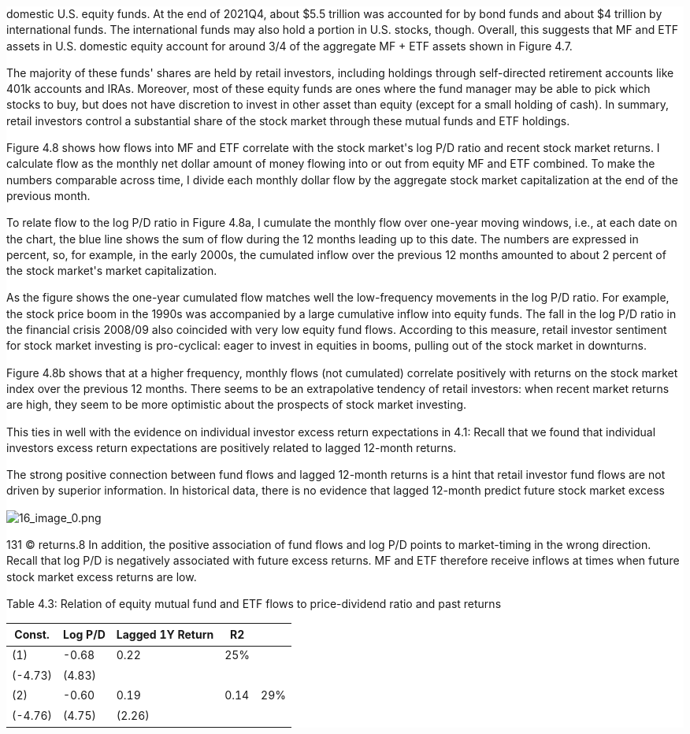 domestic U.S. equity funds. At the end of 2021Q4, about $5.5 trillion was accounted for by bond funds and about $4 trillion by international funds. The international funds may also hold a portion in U.S. stocks, though. Overall, this suggests that MF and ETF assets in U.S. domestic equity account for around 3/4 of the aggregate MF + ETF
assets shown in Figure 4.7.

The majority of these funds' shares are held by retail investors, including holdings through self-directed retirement accounts like 401k accounts and IRAs. Moreover, most of these equity funds are ones where the fund manager may be able to pick which stocks to buy, but does not have discretion to invest in other asset than equity (except for a small holding of cash). In summary, retail investors control a substantial share of the stock market through these mutual funds and ETF holdings.

Figure 4.8 shows how flows into MF and ETF correlate with the stock market's log P/D ratio and recent stock market returns. I calculate flow as the monthly net dollar amount of money flowing into or out from equity MF and ETF combined. To make the numbers comparable across time, I divide each monthly dollar flow by the aggregate stock market capitalization at the end of the previous month.

To relate flow to the log P/D ratio in Figure 4.8a, I cumulate the monthly flow over one-year moving windows, i.e., at each date on the chart, the blue line shows the sum of flow during the 12 months leading up to this date. The numbers are expressed in percent, so, for example, in the early 2000s, the cumulated inflow over the previous 12 months amounted to about 2 percent of the stock market's market capitalization.

As the figure shows the one-year cumulated flow matches well the low-frequency movements in the log P/D ratio. For example, the stock price boom in the 1990s was accompanied by a large cumulative inflow into equity funds. The fall in the log P/D ratio in the financial crisis 2008/09 also coincided with very low equity fund flows. According to this measure, retail investor sentiment for stock market investing is pro-cyclical: eager to invest in equities in booms, pulling out of the stock market in downturns.

Figure 4.8b shows that at a higher frequency, monthly flows (not cumulated) correlate positively with returns on the stock market index over the previous 12 months. There seems to be an extrapolative tendency of retail investors: when recent market returns are high, they seem to be more optimistic about the prospects of stock market investing.

This ties in well with the evidence on individual investor excess return expectations in 4.1: Recall that we found that individual investors excess return expectations are positively related to lagged 12-month returns.

The strong positive connection between fund flows and lagged 12-month returns is a hint that retail investor fund flows are not driven by superior information. In historical data, there is no evidence that lagged 12-month predict future stock market excess

![16_image_0.png](16_image_0.png)

131 ©
returns.8 In addition, the positive association of fund flows and log P/D points to market-timing in the wrong direction. Recall that log P/D is negatively associated with future excess returns. MF and ETF therefore receive inflows at times when future stock market excess returns are low.

Table 4.3: Relation of equity mutual fund and ETF flows to price-dividend ratio and past returns

| Const.   | Log P/D   | Lagged 1Y Return   | R2   |     |
|----------|-----------|--------------------|------|-----|
| (1)      | -0.68     | 0.22               | 25%  |     |
| (-4.73)  | (4.83)    |                    |      |     |
| (2)      | -0.60     | 0.19               | 0.14 | 29% |
| (-4.76)  | (4.75)    | (2.26)             |      |     |
